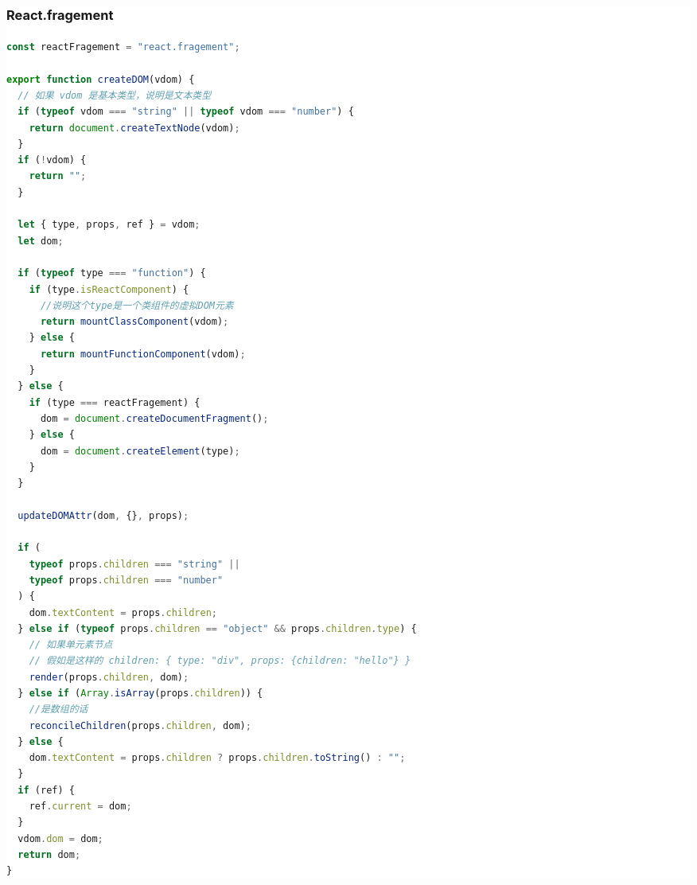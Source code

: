 

### React.fragement

```jsx | pure
const reactFragement = "react.fragement";

export function createDOM(vdom) {
  // 如果 vdom 是基本类型，说明是文本类型
  if (typeof vdom === "string" || typeof vdom === "number") {
    return document.createTextNode(vdom);
  }
  if (!vdom) {
    return "";
  }

  let { type, props, ref } = vdom;
  let dom;

  if (typeof type === "function") {
    if (type.isReactComponent) {
      //说明这个type是一个类组件的虚拟DOM元素
      return mountClassComponent(vdom);
    } else {
      return mountFunctionComponent(vdom);
    }
  } else {
    if (type === reactFragement) {
      dom = document.createDocumentFragment();
    } else {
      dom = document.createElement(type);
    }
  }

  updateDOMAttr(dom, {}, props);

  if (
    typeof props.children === "string" ||
    typeof props.children === "number"
  ) {
    dom.textContent = props.children;
  } else if (typeof props.children == "object" && props.children.type) {
    // 如果单元素节点
    // 假如是这样的 children: { type: "div", props: {children: "hello"} }
    render(props.children, dom);
  } else if (Array.isArray(props.children)) {
    //是数组的话
    reconcileChildren(props.children, dom);
  } else {
    dom.textContent = props.children ? props.children.toString() : "";
  }
  if (ref) {
    ref.current = dom;
  }
  vdom.dom = dom;
  return dom;
}
```
